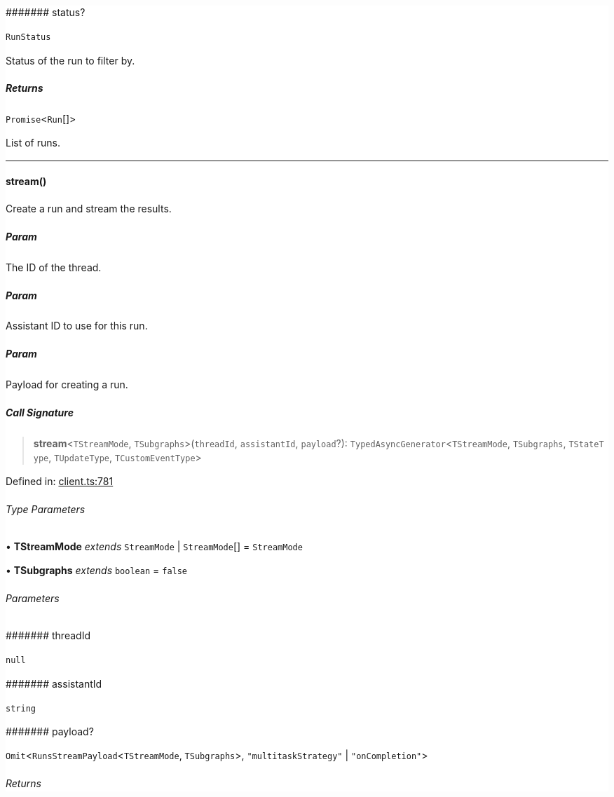 ####### status?

`RunStatus`

Status of the run to filter by.

##### Returns

`Promise`\<`Run`[]\>

List of runs.

***

#### stream()

Create a run and stream the results.

##### Param

The ID of the thread.

##### Param

Assistant ID to use for this run.

##### Param

Payload for creating a run.

##### Call Signature

> **stream**\<`TStreamMode`, `TSubgraphs`\>(`threadId`, `assistantId`, `payload`?): `TypedAsyncGenerator`\<`TStreamMode`, `TSubgraphs`, `TStateType`, `TUpdateType`, `TCustomEventType`\>

Defined in: [client.ts:781](https://github.com/langchain-ai/langgraph/blob/d4f644877db6264bd46d0b00fc4c37f174e502d5/libs/sdk-js/src/client.ts#L781)

###### Type Parameters

• **TStreamMode** *extends* `StreamMode` \| `StreamMode`[] = `StreamMode`

• **TSubgraphs** *extends* `boolean` = `false`

###### Parameters

####### threadId

`null`

####### assistantId

`string`

####### payload?

`Omit`\<`RunsStreamPayload`\<`TStreamMode`, `TSubgraphs`\>, `"multitaskStrategy"` \| `"onCompletion"`\>

###### Returns
